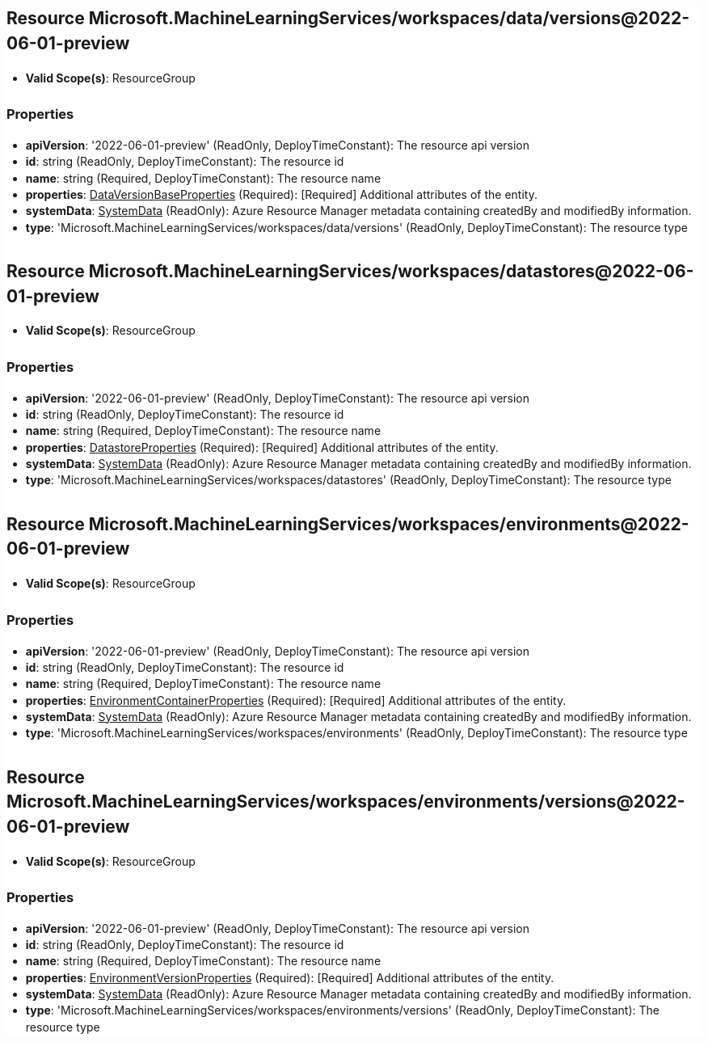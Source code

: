 ## Resource Microsoft.MachineLearningServices/workspaces/data/versions@2022-06-01-preview
* **Valid Scope(s)**: ResourceGroup
### Properties
* **apiVersion**: '2022-06-01-preview' (ReadOnly, DeployTimeConstant): The resource api version
* **id**: string (ReadOnly, DeployTimeConstant): The resource id
* **name**: string (Required, DeployTimeConstant): The resource name
* **properties**: [DataVersionBaseProperties](#dataversionbaseproperties) (Required): [Required] Additional attributes of the entity.
* **systemData**: [SystemData](#systemdata) (ReadOnly): Azure Resource Manager metadata containing createdBy and modifiedBy information.
* **type**: 'Microsoft.MachineLearningServices/workspaces/data/versions' (ReadOnly, DeployTimeConstant): The resource type

## Resource Microsoft.MachineLearningServices/workspaces/datastores@2022-06-01-preview
* **Valid Scope(s)**: ResourceGroup
### Properties
* **apiVersion**: '2022-06-01-preview' (ReadOnly, DeployTimeConstant): The resource api version
* **id**: string (ReadOnly, DeployTimeConstant): The resource id
* **name**: string (Required, DeployTimeConstant): The resource name
* **properties**: [DatastoreProperties](#datastoreproperties) (Required): [Required] Additional attributes of the entity.
* **systemData**: [SystemData](#systemdata) (ReadOnly): Azure Resource Manager metadata containing createdBy and modifiedBy information.
* **type**: 'Microsoft.MachineLearningServices/workspaces/datastores' (ReadOnly, DeployTimeConstant): The resource type

## Resource Microsoft.MachineLearningServices/workspaces/environments@2022-06-01-preview
* **Valid Scope(s)**: ResourceGroup
### Properties
* **apiVersion**: '2022-06-01-preview' (ReadOnly, DeployTimeConstant): The resource api version
* **id**: string (ReadOnly, DeployTimeConstant): The resource id
* **name**: string (Required, DeployTimeConstant): The resource name
* **properties**: [EnvironmentContainerProperties](#environmentcontainerproperties) (Required): [Required] Additional attributes of the entity.
* **systemData**: [SystemData](#systemdata) (ReadOnly): Azure Resource Manager metadata containing createdBy and modifiedBy information.
* **type**: 'Microsoft.MachineLearningServices/workspaces/environments' (ReadOnly, DeployTimeConstant): The resource type

## Resource Microsoft.MachineLearningServices/workspaces/environments/versions@2022-06-01-preview
* **Valid Scope(s)**: ResourceGroup
### Properties
* **apiVersion**: '2022-06-01-preview' (ReadOnly, DeployTimeConstant): The resource api version
* **id**: string (ReadOnly, DeployTimeConstant): The resource id
* **name**: string (Required, DeployTimeConstant): The resource name
* **properties**: [EnvironmentVersionProperties](#environmentversionproperties) (Required): [Required] Additional attributes of the entity.
* **systemData**: [SystemData](#systemdata) (ReadOnly): Azure Resource Manager metadata containing createdBy and modifiedBy information.
* **type**: 'Microsoft.MachineLearningServices/workspaces/environments/versions' (ReadOnly, DeployTimeConstant): The resource type
